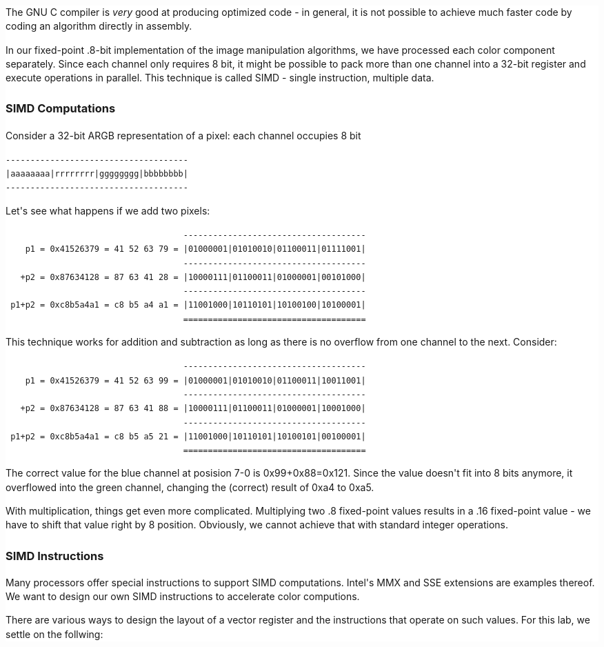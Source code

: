 The GNU C compiler is *very* good at producing optimized code - in general, it is not possible to achieve much faster code by coding an algorithm directly in assembly.

In our fixed-point .8-bit implementation of the image manipulation algorithms, we have processed each color component separately. Since each channel only requires 8 bit, it might be possible to pack more than one channel into a 32-bit register and execute operations in parallel. This technique is called SIMD - single instruction, multiple data.

### SIMD Computations

Consider a 32-bit ARGB representation of a pixel: each channel occupies 8 bit
```
-------------------------------------
|aaaaaaaa|rrrrrrrr|gggggggg|bbbbbbbb|
-------------------------------------
```

Let's see what happens if we add two pixels:
```
                                    -------------------------------------
    p1 = 0x41526379 = 41 52 63 79 = |01000001|01010010|01100011|01111001|
                                    -------------------------------------
   +p2 = 0x87634128 = 87 63 41 28 = |10000111|01100011|01000001|00101000|
                                    -------------------------------------
 p1+p2 = 0xc8b5a4a1 = c8 b5 a4 a1 = |11001000|10110101|10100100|10100001|
                                    =====================================
```

This technique works for addition and subtraction as long as there is no overflow from one channel to the next. Consider:
```
                                    -------------------------------------
    p1 = 0x41526379 = 41 52 63 99 = |01000001|01010010|01100011|10011001|
                                    -------------------------------------
   +p2 = 0x87634128 = 87 63 41 88 = |10000111|01100011|01000001|10001000|
                                    -------------------------------------
 p1+p2 = 0xc8b5a4a1 = c8 b5 a5 21 = |11001000|10110101|10100101|00100001|
                                    =====================================
```
The correct value for the blue channel at posision 7-0 is 0x99+0x88=0x121. Since the value doesn't fit into 8 bits anymore, it overflowed into the green channel, changing the (correct) result of 0xa4 to 0xa5.

With multiplication, things get even more complicated. Multiplying two .8 fixed-point values results in a .16 fixed-point value - we have to shift that value right by 8 position. Obviously, we cannot achieve that with standard integer operations.


### SIMD Instructions

Many processors offer special instructions to support SIMD computations. Intel's MMX and SSE extensions are examples thereof. We want to design our own SIMD instructions to accelerate color computions.

There are various ways to design the layout of a vector register and the instructions that operate on such values. For this lab, we settle on the follwing:
